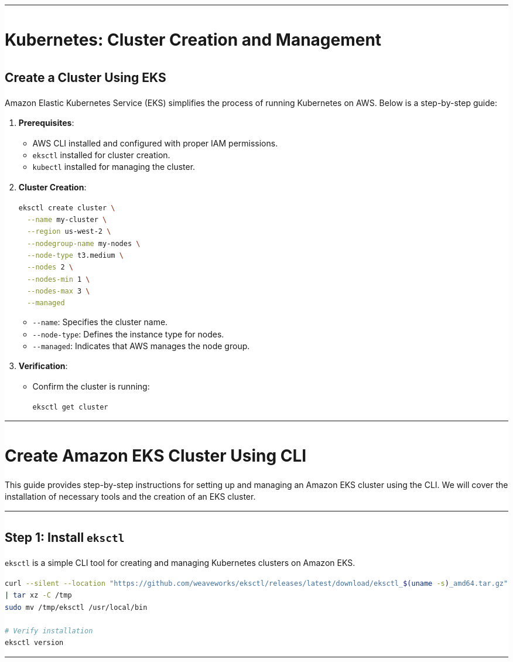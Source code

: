 ----

# Kubernetes: Cluster Creation and Management

## Create a Cluster Using EKS
Amazon Elastic Kubernetes Service (EKS) simplifies the process of running Kubernetes on AWS. Below is a step-by-step guide:

1. **Prerequisites**:
   - AWS CLI installed and configured with proper IAM permissions.
   - `eksctl` installed for cluster creation.
   - `kubectl` installed for managing the cluster.

2. **Cluster Creation**:
   ```bash
   eksctl create cluster \
     --name my-cluster \
     --region us-west-2 \
     --nodegroup-name my-nodes \
     --node-type t3.medium \
     --nodes 2 \
     --nodes-min 1 \
     --nodes-max 3 \
     --managed
   ```
   - `--name`: Specifies the cluster name.
   - `--node-type`: Defines the instance type for nodes.
   - `--managed`: Indicates that AWS manages the node group.

3. **Verification**:
   - Confirm the cluster is running:
     ```bash
     eksctl get cluster
     ```

---

# Create Amazon EKS Cluster Using CLI

This guide provides step-by-step instructions for setting up and managing an Amazon EKS cluster using the CLI. We will cover the installation of necessary tools and the creation of an EKS cluster.

---

## Step 1: Install `eksctl`

`eksctl` is a simple CLI tool for creating and managing Kubernetes clusters on Amazon EKS.

```bash
curl --silent --location "https://github.com/weaveworks/eksctl/releases/latest/download/eksctl_$(uname -s)_amd64.tar.gz" | tar xz -C /tmp
sudo mv /tmp/eksctl /usr/local/bin

# Verify installation
eksctl version
```

---